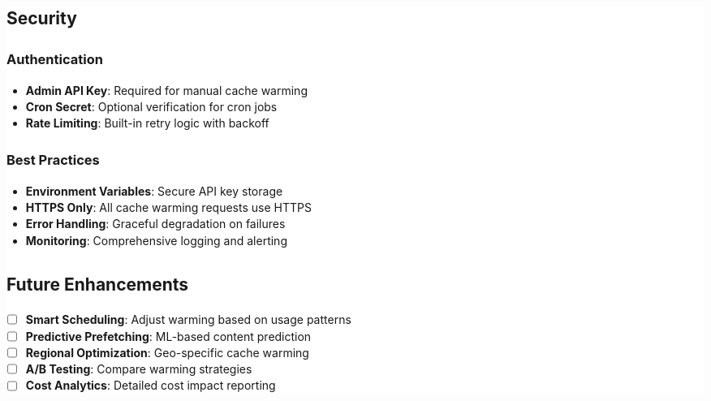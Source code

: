 ## Security

### Authentication
- **Admin API Key**: Required for manual cache warming
- **Cron Secret**: Optional verification for cron jobs
- **Rate Limiting**: Built-in retry logic with backoff

### Best Practices
- **Environment Variables**: Secure API key storage
- **HTTPS Only**: All cache warming requests use HTTPS
- **Error Handling**: Graceful degradation on failures
- **Monitoring**: Comprehensive logging and alerting

## Future Enhancements

- [ ] **Smart Scheduling**: Adjust warming based on usage patterns
- [ ] **Predictive Prefetching**: ML-based content prediction
- [ ] **Regional Optimization**: Geo-specific cache warming
- [ ] **A/B Testing**: Compare warming strategies
- [ ] **Cost Analytics**: Detailed cost impact reporting
